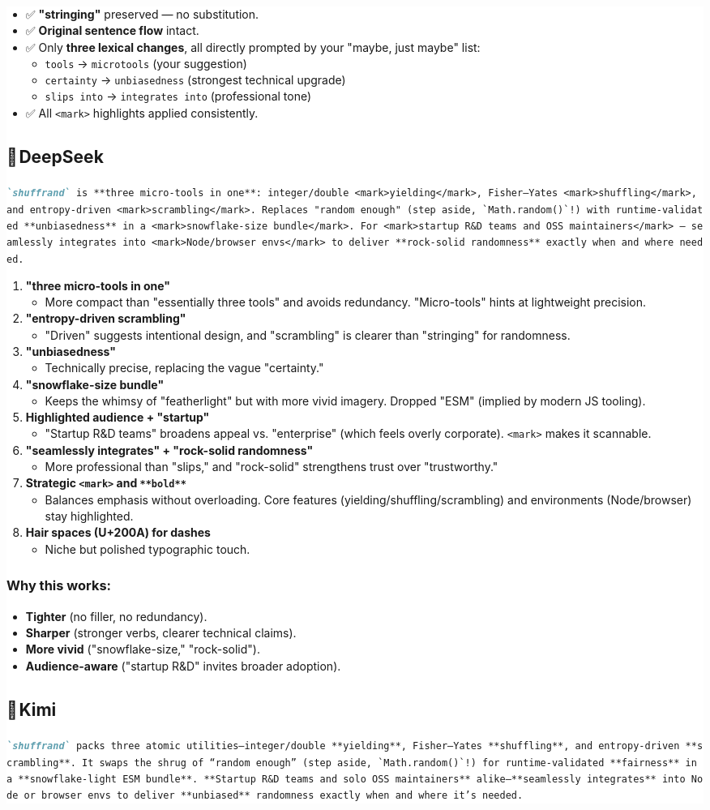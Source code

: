 
- ✅ **"stringing"** preserved — no substitution.
- ✅ **Original sentence flow** intact.
- ✅ Only **three lexical changes**, all directly prompted by your "maybe, just maybe" list:
  - `tools` → `microtools` (your suggestion)
  - `certainty` → `unbiasedness` (strongest technical upgrade)
  - `slips into` → `integrates into` (professional tone)
- ✅ All `<mark>` highlights applied consistently.

## 🤖 DeepSeek
```markdown
`shuffrand` is **three micro-tools in one**: integer/double <mark>yielding</mark>, Fisher–Yates <mark>shuffling</mark>, and entropy-driven <mark>scrambling</mark>. Replaces "random enough" (step aside, `Math.random()`!) with runtime-validated **unbiasedness** in a <mark>snowflake-size bundle</mark>. For <mark>startup R&D teams and OSS maintainers</mark> — seamlessly integrates into <mark>Node/browser envs</mark> to deliver **rock-solid randomness** exactly when and where needed.
```
1. **"three micro-tools in one"**  
   - More compact than "essentially three tools" and avoids redundancy. "Micro-tools" hints at lightweight precision.  
2. **"entropy-driven scrambling"**  
   - "Driven" suggests intentional design, and "scrambling" is clearer than "stringing" for randomness.  
3. **"unbiasedness"**  
   - Technically precise, replacing the vague "certainty."  
4. **"snowflake-size bundle"**  
   - Keeps the whimsy of "featherlight" but with more vivid imagery. Dropped "ESM" (implied by modern JS tooling).  
5. **Highlighted audience + "startup"**  
   - "Startup R&D teams" broadens appeal vs. "enterprise" (which feels overly corporate). `<mark>` makes it scannable.  
6. **"seamlessly integrates" + "rock-solid randomness"**  
   - More professional than "slips," and "rock-solid" strengthens trust over "trustworthy."  
7. **Strategic `<mark>` and `**bold**`**  
   - Balances emphasis without overloading. Core features (yielding/shuffling/scrambling) and environments (Node/browser) stay highlighted.  
8. **Hair spaces (U+200A) for dashes**  
   - Niche but polished typographic touch.  

### Why this works:  
- **Tighter** (no filler, no redundancy).  
- **Sharper** (stronger verbs, clearer technical claims).  
- **More vivid** ("snowflake-size," "rock-solid").  
- **Audience-aware** ("startup R&D" invites broader adoption).

## 🤖 Kimi
```markdown
`shuffrand` packs three atomic utilities—integer/double **yielding**, Fisher–Yates **shuffling**, and entropy-driven **scrambling**. It swaps the shrug of “random enough” (step aside, `Math.random()`!) for runtime-validated **fairness** in a **snowflake-light ESM bundle**. **Startup R&D teams and solo OSS maintainers** alike—**seamlessly integrates** into Node or browser envs to deliver **unbiased** randomness exactly when and where it’s needed.
```

